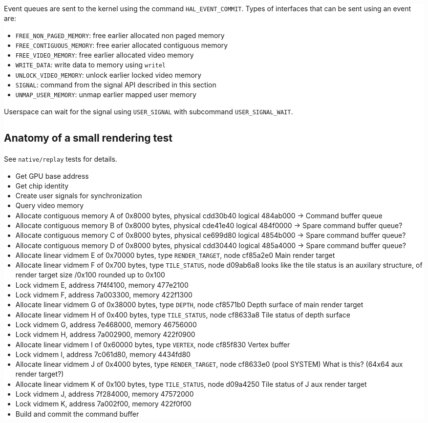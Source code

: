 Event queues are sent to the kernel using the command `HAL_EVENT_COMMIT`. Types of interfaces that can be sent using an event are:

- `FREE_NON_PAGED_MEMORY`: free earlier allocated non paged memory
- `FREE_CONTIGUOUS_MEMORY`: free earier allocated contiguous memory
- `FREE_VIDEO_MEMORY`: free earlier allocated video memory
- `WRITE_DATA`: write data to memory using `writel`
- `UNLOCK_VIDEO_MEMORY`: unlock earlier locked video memory
- `SIGNAL`: command from the signal API described in this section
- `UNMAP_USER_MEMORY`: unmap earlier mapped user memory

Userspace can wait for the signal using `USER_SIGNAL` with subcommand `USER_SIGNAL_WAIT`.

Anatomy of a small rendering test
----------------------------------

See `native/replay` tests for details.

- Get GPU base address
- Get chip identity
- Create user signals for synchronization
- Query video memory
- Allocate contiguous memory A of 0x8000 bytes, physical cdd30b40 logical 484ab000
  -> Command buffer queue
- Allocate contiguous memory B of 0x8000 bytes, physical cde41e40 logical 484f0000
  -> Spare command buffer queue?
- Allocate contiguous memory C of 0x8000 bytes, physical ce699d80 logical 4854b000
  -> Spare command buffer queue?
- Allocate contiguous memory D of 0x8000 bytes, physical cdd30440 logical 485a4000
  -> Spare command buffer queue?
- Allocate linear vidmem E of 0x70000 bytes, type `RENDER_TARGET`, node cf85a2e0
    Main render target
- Allocate linear vidmem F of 0x700 bytes, type `TILE_STATUS`, node d09ab6a8
    looks like the tile status is an auxilary structure, of render target size /0x100 rounded up to 0x100
- Lock vidmem E, address 7f4f4100, memory 477e2100
- Lock vidmem F, address 7a003300, memory 422f1300
- Allocate linear vidmem G  of 0x38000 bytes, type `DEPTH`, node cf8571b0
    Depth surface of main render target
- Allocate linear vidmem H  of 0x400 bytes, type `TILE_STATUS`, node cf8633a8
    Tile status of depth surface
- Lock vidmem G, address 7e468000, memory 46756000
- Lock vidmem H, address 7a002900, memory 422f0900
- Allocate linear vidmem I  of 0x60000 bytes, type `VERTEX`, node cf85f830
    Vertex buffer
- Lock vidmem I, address 7c061d80, memory 4434fd80
- Allocate linear vidmem J  of 0x4000 bytes, type `RENDER_TARGET`, node cf8633e0 (pool SYSTEM)
    What is this? (64x64 aux render target?)
- Allocate linear vidmem K  of 0x100 bytes, type `TILE_STATUS`, node d09a4250
    Tile status of J aux render target
- Lock vidmem J, address 7f284000, memory 47572000
- Lock vidmem K, address 7a002f00, memory 422f0f00
- Build and commit the command buffer
